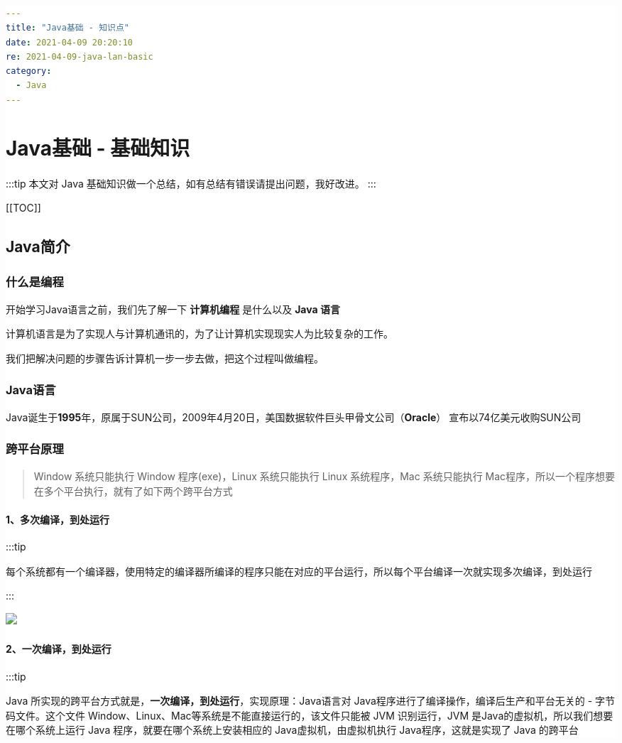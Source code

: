 ```yaml
---
title: "Java基础 - 知识点"
date: 2021-04-09 20:20:10
re: 2021-04-09-java-lan-basic
category:
  - Java
---
```


# Java基础 - 基础知识

:::tip
本文对 Java 基础知识做一个总结，如有总结有错误请提出问题，我好改进。
:::

[[TOC]]

## Java简介

### 什么是编程

开始学习Java语言之前，我们先了解一下 **计算机编程** 是什么以及 **Java 语言**

计算机语言是为了实现人与计算机通讯的，为了让计算机实现现实人为比较复杂的工作。

我们把解决问题的步骤告诉计算机一步一步去做，把这个过程叫做编程。

### Java语言

Java诞生于**1995**年，原属于SUN公司，2009年4月20日，美国数据软件巨头甲骨文公司（**Oracle**）
宣布以74亿美元收购SUN公司

### 跨平台原理

> Window 系统只能执行 Window 程序(exe)，Linux 系统只能执行 Linux 系统程序，Mac 系统只能执行 Mac程序，所以一个程序想要在多个平台执行，就有了如下两个跨平台方式

#### 1、多次编译，到处运行

:::tip

每个系统都有一个编译器，使用特定的编译器所编译的程序只能在对应的平台运行，所以每个平台编译一次就实现多次编译，到处运行

:::

![](https://media.zenghr.cn/blog/img/20210409212517.png)

#### 2、一次编译，到处运行

:::tip

Java 所实现的跨平台方式就是，**一次编译，到处运行**，实现原理：Java语言对 Java程序进行了编译操作，编译后生产和平台无关的 - 字节码文件。这个文件 Window、Linux、Mac等系统是不能直接运行的，该文件只能被 JVM 识别运行，JVM 是Java的虚拟机，所以我们想要在哪个系统上运行 Java 程序，就要在哪个系统上安装相应的 Java虚拟机，由虚拟机执行 Java程序，这就是实现了 Java 的跨平台
